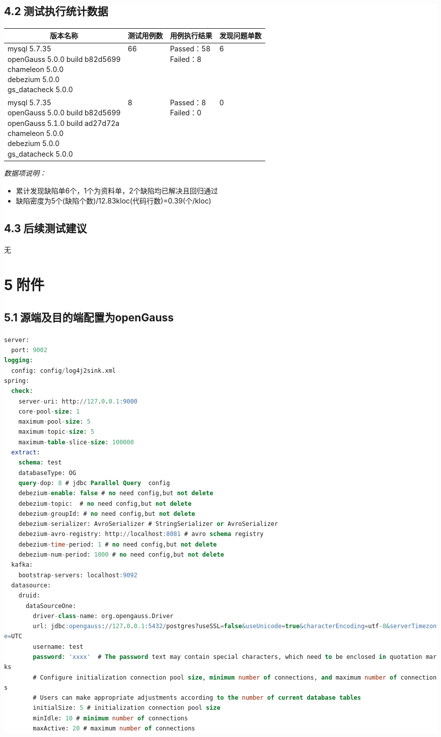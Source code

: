 ## 4.2  测试执行统计数据

| 版本名称                                                     | 测试用例数 | 用例执行结果            | 发现问题单数 |
| ------------------------------------------------------------ | ---------- | ----------------------- | ------------ |
| mysql 5.7.35<br/>openGauss 5.0.0 build b82d5699<br/>chameleon 5.0.0<br/>debezium 5.0.0<br/>gs_datacheck 5.0.0 | 66         | Passed：58<br>Failed：8 | 6            |
| mysql 5.7.35<br/>openGauss 5.0.0 build b82d5699<br/>openGauss 5.1.0 build ad27d72a<br/>chameleon 5.0.0<br/>debezium 5.0.0<br/>gs_datacheck 5.0.0 | 8          | Passed：8<br>Failed：0  | 0            |

*数据项说明：*

* 累计发现缺陷单6个，1个为资料单，2个缺陷均已解决且回归通过
* 缺陷密度为5个(缺陷个数)/12.83kloc(代码行数)=0.39(个/kloc)

## 4.3   后续测试建议

无

# 5     附件

##  5.1 源端及目的端配置为openGauss

```sql
server:
  port: 9002
logging:
  config: config/log4j2sink.xml
spring:
  check:
    server-uri: http://127.0.0.1:9000
    core-pool-size: 1
    maximum-pool-size: 5
    maximum-topic-size: 5
    maximum-table-slice-size: 100000
  extract:
    schema: test
    databaseType: OG
    query-dop: 8 # jdbc Parallel Query  config
    debezium-enable: false # no need config,but not delete
    debezium-topic:  # no need config,but not delete
    debezium-groupId: # no need config,but not delete
    debezium-serializer: AvroSerializer # StringSerializer or AvroSerializer
    debezium-avro-registry: http://localhost:8081 # avro schema registry
    debezium-time-period: 1 # no need config,but not delete
    debezium-num-period: 1000 # no need config,but not delete
  kafka:
    bootstrap-servers: localhost:9092
  datasource:
    druid:
      dataSourceOne:
        driver-class-name: org.opengauss.Driver
        url: jdbc:opengauss://127.0.0.1:5432/postgres?useSSL=false&useUnicode=true&characterEncoding=utf-8&serverTimezone=UTC
        username: test
        password: 'xxxx'  # The password text may contain special characters, which need to be enclosed in quotation marks
        # Configure initialization connection pool size, minimum number of connections, and maximum number of connections
        # Users can make appropriate adjustments according to the number of current database tables
        initialSize: 5 # initialization connection pool size
        minIdle: 10 # minimum number of connections
        maxActive: 20 # maximum number of connections
```
